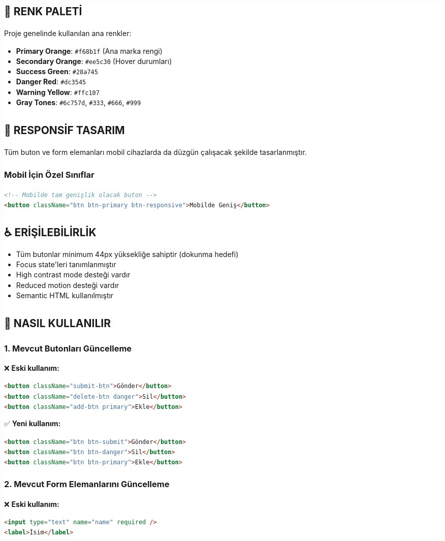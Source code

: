 ## 🎨 RENK PALETİ

Proje genelinde kullanılan ana renkler:

- **Primary Orange**: `#f68b1f` (Ana marka rengi)
- **Secondary Orange**: `#ee5c30` (Hover durumları)
- **Success Green**: `#28a745`
- **Danger Red**: `#dc3545`
- **Warning Yellow**: `#ffc107`
- **Gray Tones**: `#6c757d`, `#333`, `#666`, `#999`

## 📱 RESPONSİF TASARIM

Tüm buton ve form elemanları mobil cihazlarda da düzgün çalışacak şekilde tasarlanmıştır.

### Mobil İçin Özel Sınıflar

```html
<!-- Mobilde tam genişlik olacak buton -->
<button className="btn btn-primary btn-responsive">Mobilde Geniş</button>
```

## ♿ ERİŞİLEBİLİRLİK

- Tüm butonlar minimum 44px yüksekliğe sahiptir (dokunma hedefi)
- Focus state'leri tanımlanmıştır
- High contrast mode desteği vardır
- Reduced motion desteği vardır
- Semantic HTML kullanılmıştır

## 🔧 NASIL KULLANILIR

### 1. Mevcut Butonları Güncelleme

❌ **Eski kullanım:**
```html
<button className="submit-btn">Gönder</button>
<button className="delete-btn danger">Sil</button>
<button className="add-btn primary">Ekle</button>
```

✅ **Yeni kullanım:**
```html
<button className="btn btn-submit">Gönder</button>
<button className="btn btn-danger">Sil</button>
<button className="btn btn-primary">Ekle</button>
```

### 2. Mevcut Form Elemanlarını Güncelleme

❌ **Eski kullanım:**
```html
<input type="text" name="name" required />
<label>İsim</label>
```
